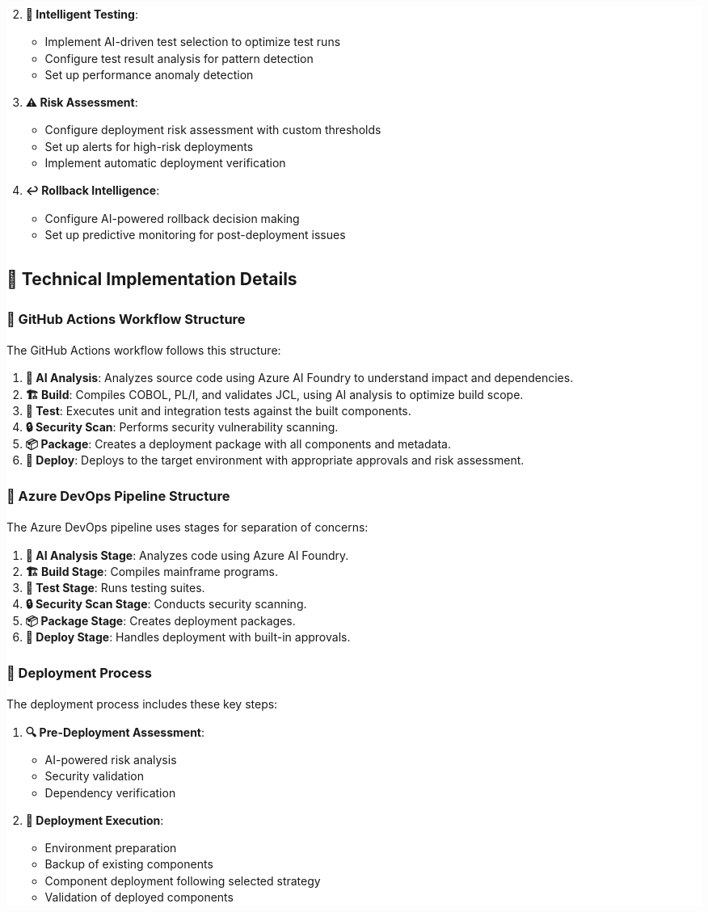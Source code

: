 2. **🧪 Intelligent Testing**:
   - Implement AI-driven test selection to optimize test runs
   - Configure test result analysis for pattern detection
   - Set up performance anomaly detection

3. **⚠️ Risk Assessment**:
   - Configure deployment risk assessment with custom thresholds
   - Set up alerts for high-risk deployments
   - Implement automatic deployment verification

4. **↩️ Rollback Intelligence**:
   - Configure AI-powered rollback decision making
   - Set up predictive monitoring for post-deployment issues

## 🔧 Technical Implementation Details

### 🐙 GitHub Actions Workflow Structure

The GitHub Actions workflow follows this structure:

1. **🧠 AI Analysis**: Analyzes source code using Azure AI Foundry to understand impact and dependencies.
2. **🏗️ Build**: Compiles COBOL, PL/I, and validates JCL, using AI analysis to optimize build scope.
3. **🧪 Test**: Executes unit and integration tests against the built components.
4. **🔒 Security Scan**: Performs security vulnerability scanning.
5. **📦 Package**: Creates a deployment package with all components and metadata.
6. **🚀 Deploy**: Deploys to the target environment with appropriate approvals and risk assessment.

### 🔄 Azure DevOps Pipeline Structure

The Azure DevOps pipeline uses stages for separation of concerns:

1. **🧠 AI Analysis Stage**: Analyzes code using Azure AI Foundry.
2. **🏗️ Build Stage**: Compiles mainframe programs.
3. **🧪 Test Stage**: Runs testing suites.
4. **🔒 Security Scan Stage**: Conducts security scanning.
5. **📦 Package Stage**: Creates deployment packages.
6. **🚀 Deploy Stage**: Handles deployment with built-in approvals.

### 🚀 Deployment Process

The deployment process includes these key steps:

1. **🔍 Pre-Deployment Assessment**:
   - AI-powered risk analysis
   - Security validation
   - Dependency verification

2. **🚀 Deployment Execution**:
   - Environment preparation
   - Backup of existing components
   - Component deployment following selected strategy
   - Validation of deployed components

